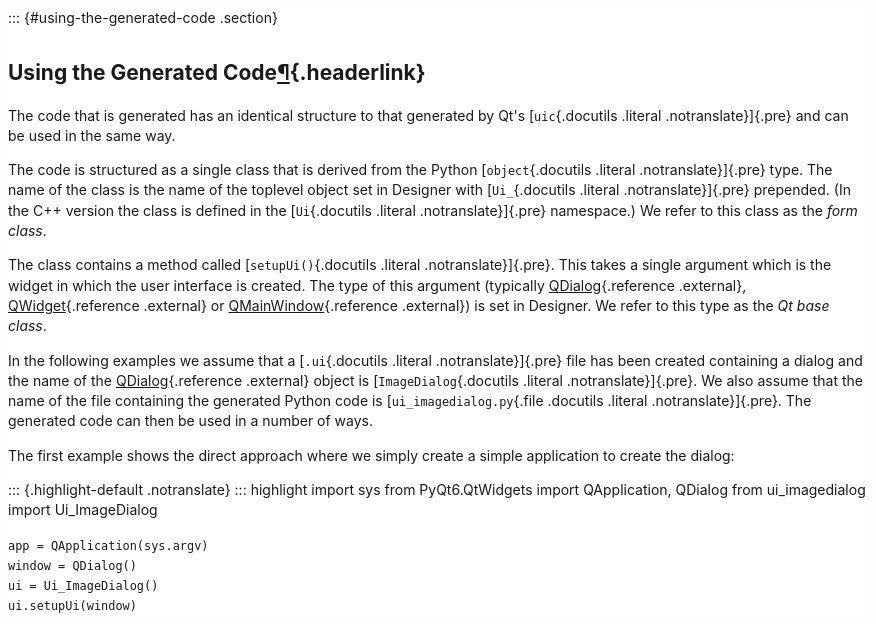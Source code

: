 ::: {#using-the-generated-code .section}
## Using the Generated Code[¶](designer.html#using-the-generated-code "Link to this heading"){.headerlink}

The code that is generated has an identical structure to that generated
by Qt's [`uic`{.docutils .literal .notranslate}]{.pre} and can be used
in the same way.

The code is structured as a single class that is derived from the Python
[`object`{.docutils .literal .notranslate}]{.pre} type. The name of the
class is the name of the toplevel object set in Designer with
[`Ui_`{.docutils .literal .notranslate}]{.pre} prepended. (In the C++
version the class is defined in the [`Ui`{.docutils .literal
.notranslate}]{.pre} namespace.) We refer to this class as the *form
class*.

The class contains a method called [`setupUi()`{.docutils .literal
.notranslate}]{.pre}. This takes a single argument which is the widget
in which the user interface is created. The type of this argument
(typically
[QDialog](https://www.riverbankcomputing.com/static/Docs/PyQt6/api/qtwidgets/qdialog.html){.reference
.external},
[QWidget](https://www.riverbankcomputing.com/static/Docs/PyQt6/api/qtwidgets/qwidget.html){.reference
.external} or
[QMainWindow](https://www.riverbankcomputing.com/static/Docs/PyQt6/api/qtwidgets/qmainwindow.html){.reference
.external}) is set in Designer. We refer to this type as the *Qt base
class*.

In the following examples we assume that a [`.ui`{.docutils .literal
.notranslate}]{.pre} file has been created containing a dialog and the
name of the
[QDialog](https://www.riverbankcomputing.com/static/Docs/PyQt6/api/qtwidgets/qdialog.html){.reference
.external} object is [`ImageDialog`{.docutils .literal
.notranslate}]{.pre}. We also assume that the name of the file
containing the generated Python code is [`ui_imagedialog.py`{.file
.docutils .literal .notranslate}]{.pre}. The generated code can then be
used in a number of ways.

The first example shows the direct approach where we simply create a
simple application to create the dialog:

::: {.highlight-default .notranslate}
::: highlight
    import sys
    from PyQt6.QtWidgets import QApplication, QDialog
    from ui_imagedialog import Ui_ImageDialog

    app = QApplication(sys.argv)
    window = QDialog()
    ui = Ui_ImageDialog()
    ui.setupUi(window)
